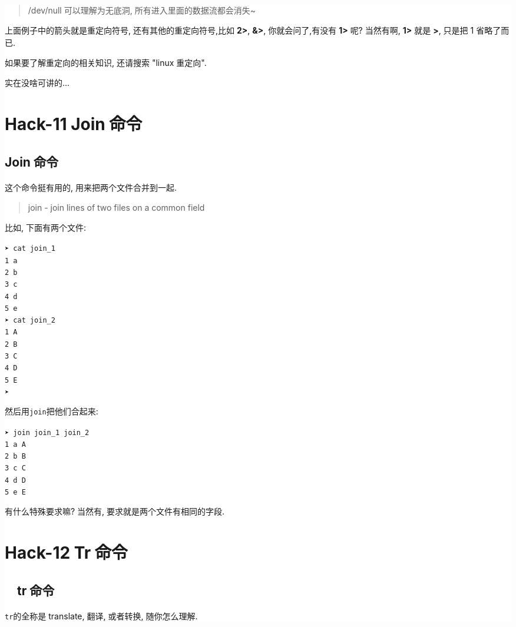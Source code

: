 > /dev/null 可以理解为无底洞, 所有进入里面的数据流都会消失~

上面例子中的箭头就是重定向符号, 还有其他的重定向符号,比如 **2>**, **&>**, 你就会问了,有没有 **1>** 呢? 当然有啊, **1>** 就是 **>**, 只是把 1 省略了而已.

如果要了解重定向的相关知识, 还请搜索 "linux 重定向".

实在没啥可讲的...

# Hack-11 Join 命令

## Join 命令

这个命令挺有用的, 用来把两个文件合并到一起.

> join - join lines of two files on a common field

比如, 下面有两个文件:

```
➤ cat join_1
1 a
2 b
3 c
4 d
5 e
➤ cat join_2
1 A
2 B
3 C
4 D
5 E
➤ 
```

然后用`join`把他们合起来:

```
➤ join join_1 join_2
1 a A
2 b B
3 c C
4 d D
5 e E 
```

有什么特殊要求嘛? 当然有, 要求就是两个文件有相同的字段.

# Hack-12 Tr 命令

## 　tr 命令

`tr`的全称是 translate, 翻译, 或者转换, 随你怎么理解.
